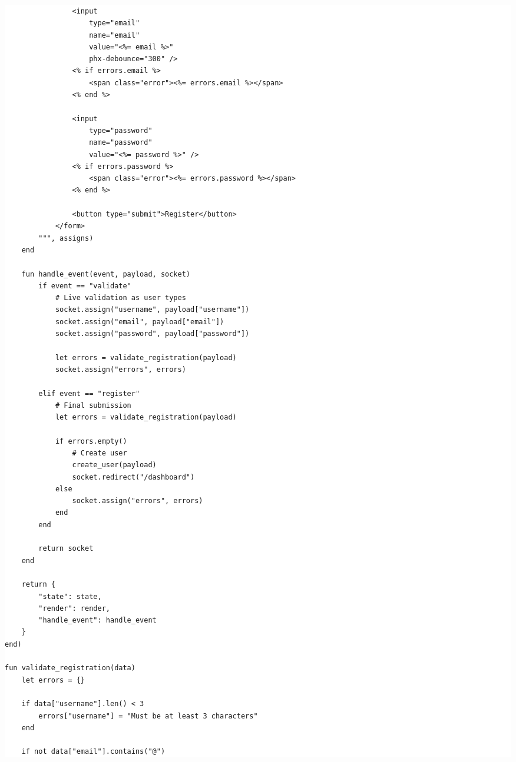 ```quest
                <input
                    type="email"
                    name="email"
                    value="<%= email %>"
                    phx-debounce="300" />
                <% if errors.email %>
                    <span class="error"><%= errors.email %></span>
                <% end %>

                <input
                    type="password"
                    name="password"
                    value="<%= password %>" />
                <% if errors.password %>
                    <span class="error"><%= errors.password %></span>
                <% end %>

                <button type="submit">Register</button>
            </form>
        """, assigns)
    end

    fun handle_event(event, payload, socket)
        if event == "validate"
            # Live validation as user types
            socket.assign("username", payload["username"])
            socket.assign("email", payload["email"])
            socket.assign("password", payload["password"])

            let errors = validate_registration(payload)
            socket.assign("errors", errors)

        elif event == "register"
            # Final submission
            let errors = validate_registration(payload)

            if errors.empty()
                # Create user
                create_user(payload)
                socket.redirect("/dashboard")
            else
                socket.assign("errors", errors)
            end
        end

        return socket
    end

    return {
        "state": state,
        "render": render,
        "handle_event": handle_event
    }
end)

fun validate_registration(data)
    let errors = {}

    if data["username"].len() < 3
        errors["username"] = "Must be at least 3 characters"
    end

    if not data["email"].contains("@")
```